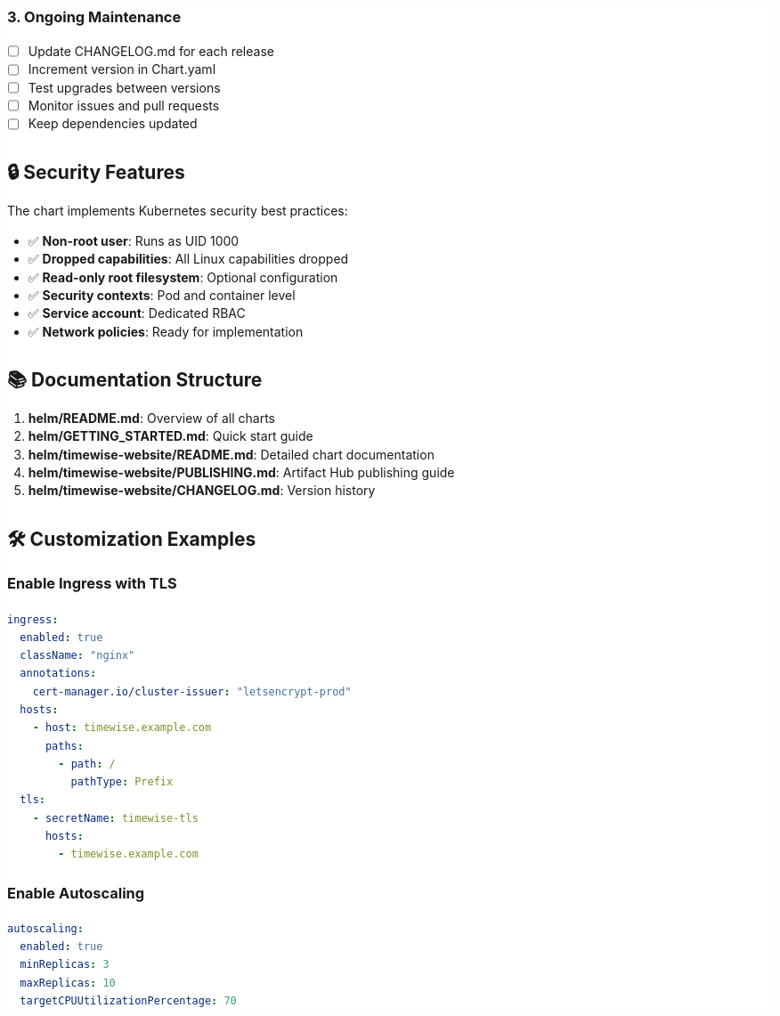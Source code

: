 ### 3. Ongoing Maintenance
- [ ] Update CHANGELOG.md for each release
- [ ] Increment version in Chart.yaml
- [ ] Test upgrades between versions
- [ ] Monitor issues and pull requests
- [ ] Keep dependencies updated

## 🔒 Security Features

The chart implements Kubernetes security best practices:

- ✅ **Non-root user**: Runs as UID 1000
- ✅ **Dropped capabilities**: All Linux capabilities dropped
- ✅ **Read-only root filesystem**: Optional configuration
- ✅ **Security contexts**: Pod and container level
- ✅ **Service account**: Dedicated RBAC
- ✅ **Network policies**: Ready for implementation

## 📚 Documentation Structure

1. **helm/README.md**: Overview of all charts
2. **helm/GETTING_STARTED.md**: Quick start guide
3. **helm/timewise-website/README.md**: Detailed chart documentation
4. **helm/timewise-website/PUBLISHING.md**: Artifact Hub publishing guide
5. **helm/timewise-website/CHANGELOG.md**: Version history

## 🛠️ Customization Examples

### Enable Ingress with TLS

```yaml
ingress:
  enabled: true
  className: "nginx"
  annotations:
    cert-manager.io/cluster-issuer: "letsencrypt-prod"
  hosts:
    - host: timewise.example.com
      paths:
        - path: /
          pathType: Prefix
  tls:
    - secretName: timewise-tls
      hosts:
        - timewise.example.com
```

### Enable Autoscaling

```yaml
autoscaling:
  enabled: true
  minReplicas: 3
  maxReplicas: 10
  targetCPUUtilizationPercentage: 70
```
